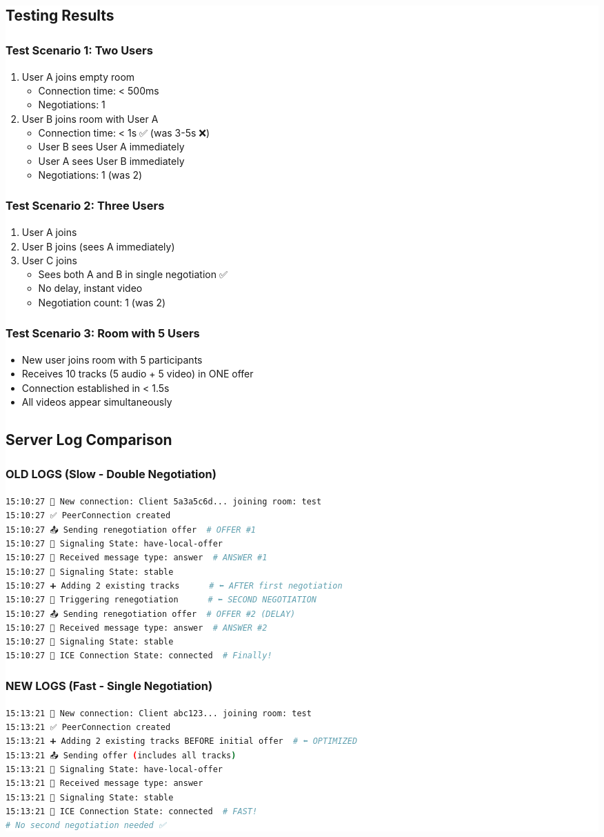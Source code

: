 ## Testing Results

### Test Scenario 1: Two Users
1. User A joins empty room
   - Connection time: < 500ms
   - Negotiations: 1
2. User B joins room with User A
   - Connection time: < 1s ✅ (was 3-5s ❌)
   - User B sees User A immediately
   - User A sees User B immediately
   - Negotiations: 1 (was 2)

### Test Scenario 2: Three Users
1. User A joins
2. User B joins (sees A immediately)
3. User C joins
   - Sees both A and B in single negotiation ✅
   - No delay, instant video
   - Negotiation count: 1 (was 2)

### Test Scenario 3: Room with 5 Users
- New user joins room with 5 participants
- Receives 10 tracks (5 audio + 5 video) in ONE offer
- Connection established in < 1.5s
- All videos appear simultaneously

## Server Log Comparison

### OLD LOGS (Slow - Double Negotiation)
```bash
15:10:27 🔗 New connection: Client 5a3a5c6d... joining room: test
15:10:27 ✅ PeerConnection created
15:10:27 📤 Sending renegotiation offer  # OFFER #1
15:10:27 📡 Signaling State: have-local-offer
15:10:27 📨 Received message type: answer  # ANSWER #1
15:10:27 📡 Signaling State: stable
15:10:27 ➕ Adding 2 existing tracks      # ⬅️ AFTER first negotiation
15:10:27 🔄 Triggering renegotiation      # ⬅️ SECOND NEGOTIATION
15:10:27 📤 Sending renegotiation offer  # OFFER #2 (DELAY)
15:10:27 📨 Received message type: answer  # ANSWER #2
15:10:27 📡 Signaling State: stable
15:10:27 🧊 ICE Connection State: connected  # Finally!
```

### NEW LOGS (Fast - Single Negotiation)
```bash
15:13:21 🔗 New connection: Client abc123... joining room: test
15:13:21 ✅ PeerConnection created
15:13:21 ➕ Adding 2 existing tracks BEFORE initial offer  # ⬅️ OPTIMIZED
15:13:21 📤 Sending offer (includes all tracks)
15:13:21 📡 Signaling State: have-local-offer
15:13:21 📨 Received message type: answer
15:13:21 📡 Signaling State: stable
15:13:21 🧊 ICE Connection State: connected  # FAST!
# No second negotiation needed ✅
```
